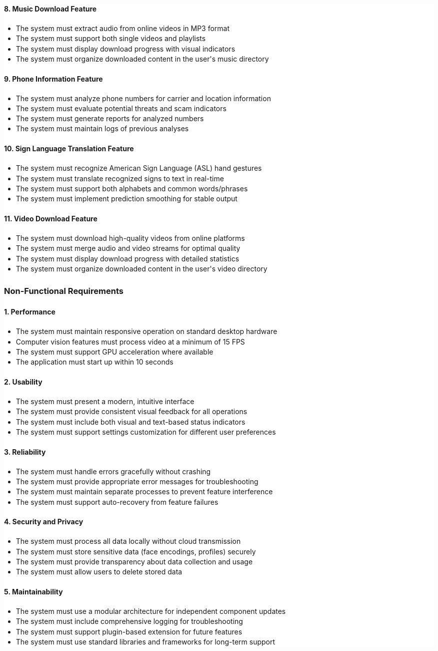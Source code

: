 #### 8. Music Download Feature
- The system must extract audio from online videos in MP3 format
- The system must support both single videos and playlists
- The system must display download progress with visual indicators
- The system must organize downloaded content in the user's music directory

#### 9. Phone Information Feature
- The system must analyze phone numbers for carrier and location information
- The system must evaluate potential threats and scam indicators
- The system must generate reports for analyzed numbers
- The system must maintain logs of previous analyses

#### 10. Sign Language Translation Feature
- The system must recognize American Sign Language (ASL) hand gestures
- The system must translate recognized signs to text in real-time
- The system must support both alphabets and common words/phrases
- The system must implement prediction smoothing for stable output

#### 11. Video Download Feature
- The system must download high-quality videos from online platforms
- The system must merge audio and video streams for optimal quality
- The system must display download progress with detailed statistics
- The system must organize downloaded content in the user's video directory

### Non-Functional Requirements

#### 1. Performance
- The system must maintain responsive operation on standard desktop hardware
- Computer vision features must process video at a minimum of 15 FPS
- The system must support GPU acceleration where available
- The application must start up within 10 seconds

#### 2. Usability
- The system must present a modern, intuitive interface
- The system must provide consistent visual feedback for all operations
- The system must include both visual and text-based status indicators
- The system must support settings customization for different user preferences

#### 3. Reliability
- The system must handle errors gracefully without crashing
- The system must provide appropriate error messages for troubleshooting
- The system must maintain separate processes to prevent feature interference
- The system must support auto-recovery from feature failures

#### 4. Security and Privacy
- The system must process all data locally without cloud transmission
- The system must store sensitive data (face encodings, profiles) securely
- The system must provide transparency about data collection and usage
- The system must allow users to delete stored data

#### 5. Maintainability
- The system must use a modular architecture for independent component updates
- The system must include comprehensive logging for troubleshooting
- The system must support plugin-based extension for future features
- The system must use standard libraries and frameworks for long-term support
